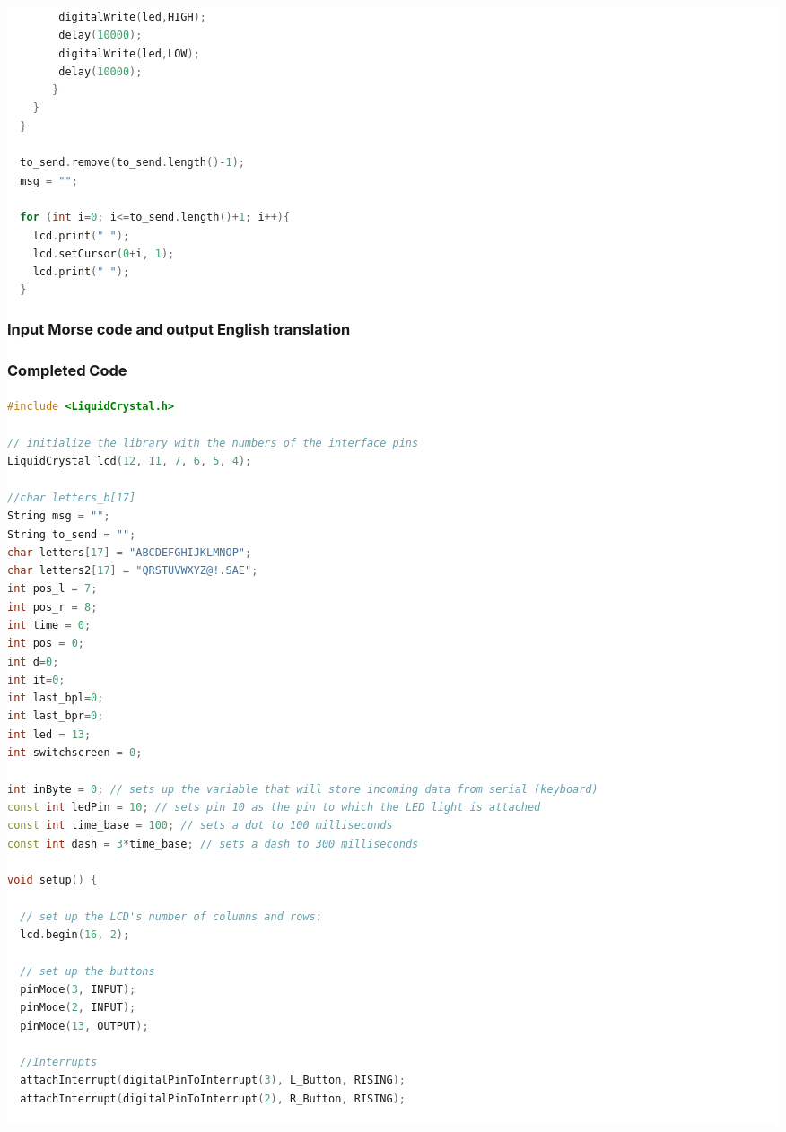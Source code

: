 ```cpp
        digitalWrite(led,HIGH); 
  		delay(10000); 
  		digitalWrite(led,LOW); 
      	delay(10000);
       }
  	}
  }
  
  to_send.remove(to_send.length()-1);
  msg = "";
  
  for (int i=0; i<=to_send.length()+1; i++){
    lcd.print(" ");
    lcd.setCursor(0+i, 1);
  	lcd.print(" ");
  }
  ``` 
  
### Input Morse code and output English translation 

### Completed Code 

```cpp
#include <LiquidCrystal.h>

// initialize the library with the numbers of the interface pins
LiquidCrystal lcd(12, 11, 7, 6, 5, 4);

//char letters_b[17]
String msg = "";
String to_send = "";
char letters[17] = "ABCDEFGHIJKLMNOP";
char letters2[17] = "QRSTUVWXYZ@!.SAE";
int pos_l = 7;
int pos_r = 8;
int time = 0;
int pos = 0;
int d=0;
int it=0;
int last_bpl=0;
int last_bpr=0;
int led = 13; 
int switchscreen = 0; 

int inByte = 0; // sets up the variable that will store incoming data from serial (keyboard)
const int ledPin = 10; // sets pin 10 as the pin to which the LED light is attached
const int time_base = 100; // sets a dot to 100 milliseconds
const int dash = 3*time_base; // sets a dash to 300 milliseconds

void setup() {
  
  // set up the LCD's number of columns and rows:
  lcd.begin(16, 2);
  
  // set up the buttons
  pinMode(3, INPUT);
  pinMode(2, INPUT);
  pinMode(13, OUTPUT); 
  
  //Interrupts
  attachInterrupt(digitalPinToInterrupt(3), L_Button, RISING);
  attachInterrupt(digitalPinToInterrupt(2), R_Button, RISING);
  
```
